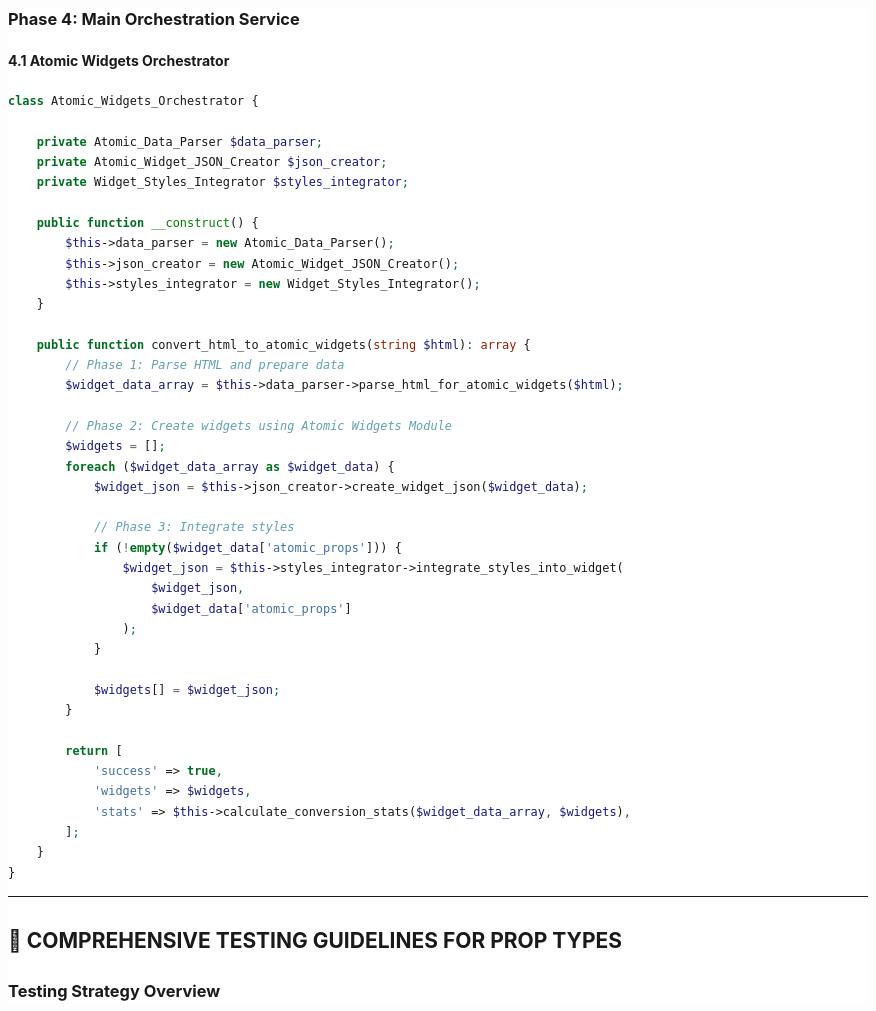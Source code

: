 ### **Phase 4: Main Orchestration Service**

#### **4.1 Atomic Widgets Orchestrator**
```php
class Atomic_Widgets_Orchestrator {
    
    private Atomic_Data_Parser $data_parser;
    private Atomic_Widget_JSON_Creator $json_creator;
    private Widget_Styles_Integrator $styles_integrator;
    
    public function __construct() {
        $this->data_parser = new Atomic_Data_Parser();
        $this->json_creator = new Atomic_Widget_JSON_Creator();
        $this->styles_integrator = new Widget_Styles_Integrator();
    }
    
    public function convert_html_to_atomic_widgets(string $html): array {
        // Phase 1: Parse HTML and prepare data
        $widget_data_array = $this->data_parser->parse_html_for_atomic_widgets($html);
        
        // Phase 2: Create widgets using Atomic Widgets Module
        $widgets = [];
        foreach ($widget_data_array as $widget_data) {
            $widget_json = $this->json_creator->create_widget_json($widget_data);
            
            // Phase 3: Integrate styles
            if (!empty($widget_data['atomic_props'])) {
                $widget_json = $this->styles_integrator->integrate_styles_into_widget(
                    $widget_json, 
                    $widget_data['atomic_props']
                );
            }
            
            $widgets[] = $widget_json;
        }
        
        return [
            'success' => true,
            'widgets' => $widgets,
            'stats' => $this->calculate_conversion_stats($widget_data_array, $widgets),
        ];
    }
}
```

---

## 🧪 **COMPREHENSIVE TESTING GUIDELINES FOR PROP TYPES**

### **Testing Strategy Overview**
